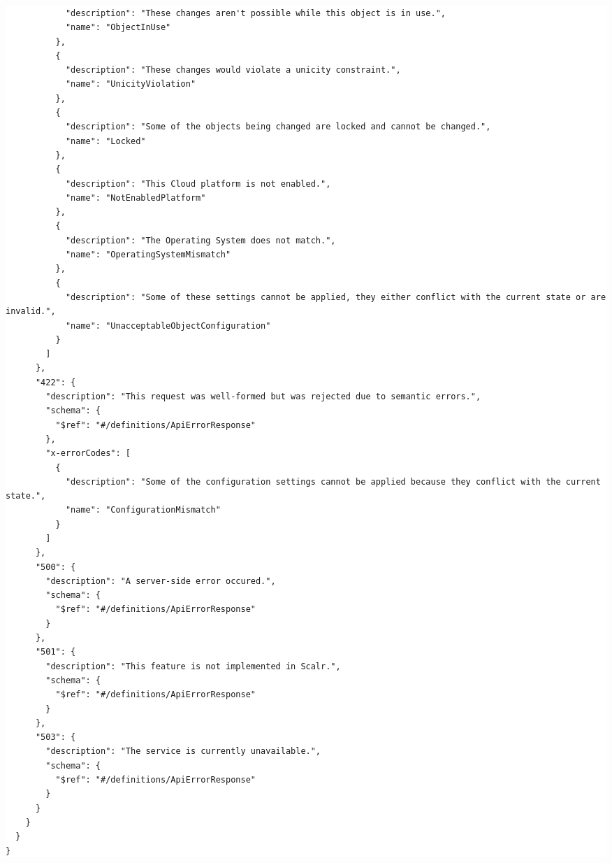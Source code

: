                 "description": "These changes aren't possible while this object is in use.", 
                "name": "ObjectInUse"
              }, 
              {
                "description": "These changes would violate a unicity constraint.", 
                "name": "UnicityViolation"
              }, 
              {
                "description": "Some of the objects being changed are locked and cannot be changed.", 
                "name": "Locked"
              }, 
              {
                "description": "This Cloud platform is not enabled.", 
                "name": "NotEnabledPlatform"
              }, 
              {
                "description": "The Operating System does not match.", 
                "name": "OperatingSystemMismatch"
              }, 
              {
                "description": "Some of these settings cannot be applied, they either conflict with the current state or are invalid.", 
                "name": "UnacceptableObjectConfiguration"
              }
            ]
          }, 
          "422": {
            "description": "This request was well-formed but was rejected due to semantic errors.", 
            "schema": {
              "$ref": "#/definitions/ApiErrorResponse"
            }, 
            "x-errorCodes": [
              {
                "description": "Some of the configuration settings cannot be applied because they conflict with the current state.", 
                "name": "ConfigurationMismatch"
              }
            ]
          }, 
          "500": {
            "description": "A server-side error occured.", 
            "schema": {
              "$ref": "#/definitions/ApiErrorResponse"
            }
          }, 
          "501": {
            "description": "This feature is not implemented in Scalr.", 
            "schema": {
              "$ref": "#/definitions/ApiErrorResponse"
            }
          }, 
          "503": {
            "description": "The service is currently unavailable.", 
            "schema": {
              "$ref": "#/definitions/ApiErrorResponse"
            }
          }
        }
      }
    }